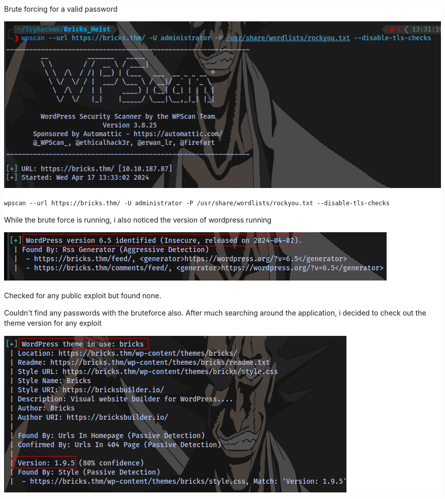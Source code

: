 Brute forcing for a valid password

![](attachments/20240417133327.png)

```shell
wpscan --url https://bricks.thm/ -U administrator -P /usr/share/wordlists/rockyou.txt --disable-tls-checks
```

While the brute force is running, i also noticed the version of wordpress running

![](attachments/20240417133948.png)

Checked for any public exploit but found none.

Couldn't find any passwords with the bruteforce also. After much searching around the application, i decided to check out the theme version for any exploit

![](attachments/20240417142318.png)
